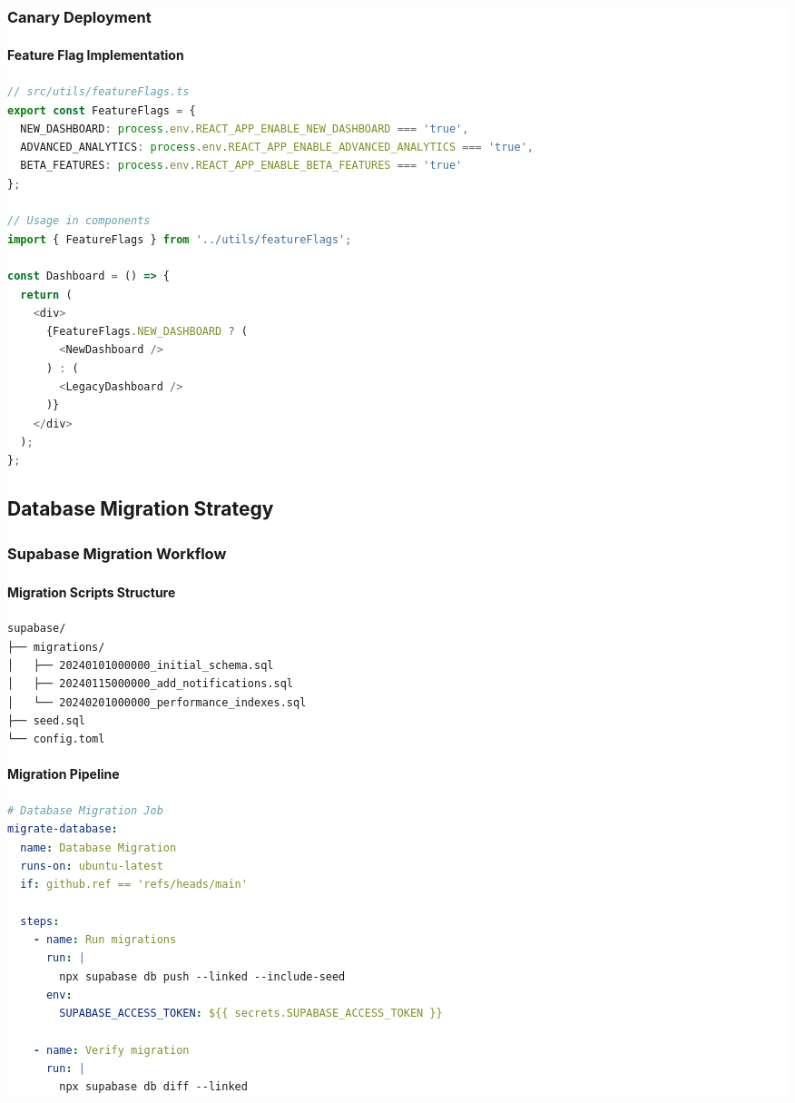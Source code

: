 
### Canary Deployment

#### Feature Flag Implementation
```typescript
// src/utils/featureFlags.ts
export const FeatureFlags = {
  NEW_DASHBOARD: process.env.REACT_APP_ENABLE_NEW_DASHBOARD === 'true',
  ADVANCED_ANALYTICS: process.env.REACT_APP_ENABLE_ADVANCED_ANALYTICS === 'true',
  BETA_FEATURES: process.env.REACT_APP_ENABLE_BETA_FEATURES === 'true'
};

// Usage in components
import { FeatureFlags } from '../utils/featureFlags';

const Dashboard = () => {
  return (
    <div>
      {FeatureFlags.NEW_DASHBOARD ? (
        <NewDashboard />
      ) : (
        <LegacyDashboard />
      )}
    </div>
  );
};
```

## Database Migration Strategy

### Supabase Migration Workflow

#### Migration Scripts Structure
```
supabase/
├── migrations/
│   ├── 20240101000000_initial_schema.sql
│   ├── 20240115000000_add_notifications.sql
│   └── 20240201000000_performance_indexes.sql
├── seed.sql
└── config.toml
```

#### Migration Pipeline
```yaml
# Database Migration Job
migrate-database:
  name: Database Migration
  runs-on: ubuntu-latest
  if: github.ref == 'refs/heads/main'
  
  steps:
    - name: Run migrations
      run: |
        npx supabase db push --linked --include-seed
      env:
        SUPABASE_ACCESS_TOKEN: ${{ secrets.SUPABASE_ACCESS_TOKEN }}
        
    - name: Verify migration
      run: |
        npx supabase db diff --linked
```
